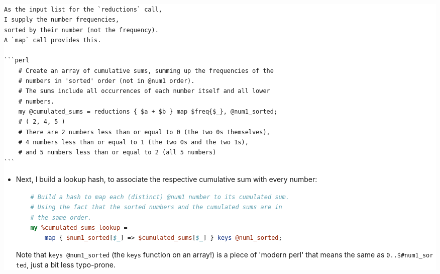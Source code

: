    As the input list for the `reductions` call,
    I supply the number frequencies,
    sorted by their number (not the frequency).
    A `map` call provides this.

    ```perl
        # Create an array of cumulative sums, summing up the frequencies of the
        # numbers in 'sorted' order (not in @num1 order).
        # The sums include all occurrences of each number itself and all lower
        # numbers.
        my @cumulated_sums = reductions { $a + $b } map $freq{$_}, @num1_sorted; 
        # ( 2, 4, 5 )
        # There are 2 numbers less than or equal to 0 (the two 0s themselves),
        # 4 numbers less than or equal to 1 (the two 0s and the two 1s),
        # and 5 numbers less than or equal to 2 (all 5 numbers) 
    ```
    
* Next, I build a lookup hash,
    to associate the respective cumulative sum with every number:

    ```perl
        # Build a hash to map each (distinct) @num1 number to its cumulated sum.
        # Using the fact that the sorted numbers and the cumulated sums are in
        # the same order.
        my %cumulated_sums_lookup =
            map { $num1_sorted[$_] => $cumulated_sums[$_] } keys @num1_sorted;
    ```

    Note that `keys @num1_sorted` (the `keys` function on an array!)
    is a piece of 'modern perl' that means the same as `0..$#num1_sorted`,
    just a bit less typo-prone.

